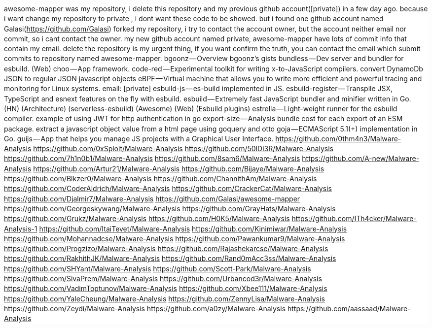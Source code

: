 awesome-mapper was my repository, i delete this repository and my previous github account([private]) in a few day ago. because i want change my repository to private , i dont want these code to be showed. but i found one github account named Galasi(https://github.com/Galasi) forked my repository, i try to contact the account owner, but the account neither email nor commit, so i cant contact the owner. my new github account named private, awesome-mapper have lots of commit info that contain my email. delete the repository is my urgent thing, if you want confirm the truth, you can contact the email which submit commits to repository named awesome-mapper.
bgoonz — Overview
bgoonz’s gists
bundless — Dev server and bundler for esbuild. (Web)
choo — App framework.
code-red — Experimental toolkit for writing x-to-JavaScript compilers.
convert DynamoDb JSON to regular JSON javascript objects
eBPF — Virtual machine that allows you to write more efficient and powerful tracing and monitoring for Linux systems.
email: [private]
esbuild-js — es-build implemented in JS.
esbuild-register — Transpile JSX, TypeScript and esnext features on the fly with esbuild.
esbuild — Extremely fast JavaScript bundler and minifier written in Go. (HN) (Architecture) (serverless-esbuild) (Awesome) (Web) (Esbuild plugins)
estrella — Light-weight runner for the esbuild compiler.
example of using JWT for http authentication in go
export-size — Analysis bundle cost for each export of an ESM package.
extract a javascript object value from a html page using goquery and otto
goja — ECMAScript 5.1(+) implementation in Go.
guijs — App that helps you manage JS projects with a Graphical User Interface.
https://github.com/0thm4n3/Malware-Analysis
https://github.com/0xSploit/Malware-Analysis
https://github.com/50lDi3R/Malware-Analysis
https://github.com/7h1n0b1/Malware-Analysis
https://github.com/8sam6/Malware-Analysis
https://github.com/A-new/Malware-Analysis
https://github.com/Artur21/Malware-Analysis
https://github.com/Bijaye/Malware-Analysis
https://github.com/Blkzer0/Malware-Analysis
https://github.com/ChannithAm/Malware-Analysis
https://github.com/CoderAldrich/Malware-Analysis
https://github.com/CrackerCat/Malware-Analysis
https://github.com/Djalmir7/Malware-Analysis
https://github.com/Galasi/awesome-mapper
https://github.com/Georgeskywang/Malware-Analysis
https://github.com/GrayHats/Malware-Analysis
https://github.com/Grukz/Malware-Analysis
https://github.com/H0K5/Malware-Analysis
https://github.com/ITh4cker/Malware-Analysis-1
https://github.com/ItaiTevet/Malware-Analysis
https://github.com/Kinimiwar/Malware-Analysis
https://github.com/Mohannadcse/Malware-Analysis
https://github.com/Pawankumar9/Malware-Analysis
https://github.com/Progzizo/Malware-Analysis
https://github.com/Rajashekarcse/Malware-Analysis
https://github.com/RakhithJK/Malware-Analysis
https://github.com/Rand0mAcc3ss/Malware-Analysis
https://github.com/SHYant/Malware-Analysis
https://github.com/Scott-Park/Malware-Analysis
https://github.com/SivaPrem/Malware-Analysis
https://github.com/Urbancod3r/Malware-Analysis
https://github.com/VadimToptunov/Malware-Analysis
https://github.com/Xbee111/Malware-Analysis
https://github.com/YaleCheung/Malware-Analysis
https://github.com/ZennyLisa/Malware-Analysis
https://github.com/Zeydi/Malware-Analysis
https://github.com/a0zy/Malware-Analysis
https://github.com/aassaad/Malware-Analysis